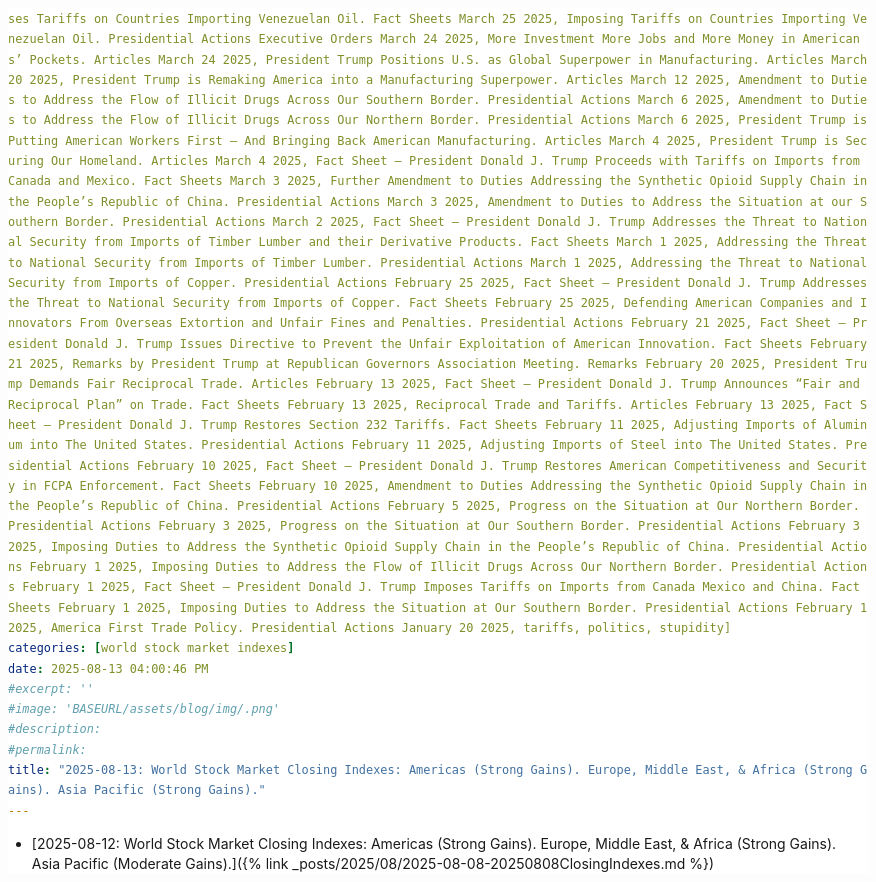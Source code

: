 ```yaml
ses Tariffs on Countries Importing Venezuelan Oil. Fact Sheets March 25 2025, Imposing Tariffs on Countries Importing Venezuelan Oil. Presidential Actions Executive Orders March 24 2025, More Investment More Jobs and More Money in Americans’ Pockets. Articles March 24 2025, President Trump Positions U.S. as Global Superpower in Manufacturing. Articles March 20 2025, President Trump is Remaking America into a Manufacturing Superpower. Articles March 12 2025, Amendment to Duties to Address the Flow of Illicit Drugs Across Our Southern Border. Presidential Actions March 6 2025, Amendment to Duties to Address the Flow of Illicit Drugs Across Our Northern Border. Presidential Actions March 6 2025, President Trump is Putting American Workers First — And Bringing Back American Manufacturing. Articles March 4 2025, President Trump is Securing Our Homeland. Articles March 4 2025, Fact Sheet – President Donald J. Trump Proceeds with Tariffs on Imports from Canada and Mexico. Fact Sheets March 3 2025, Further Amendment to Duties Addressing the Synthetic Opioid Supply Chain in the People’s Republic of China. Presidential Actions March 3 2025, Amendment to Duties to Address the Situation at our Southern Border. Presidential Actions March 2 2025, Fact Sheet – President Donald J. Trump Addresses the Threat to National Security from Imports of Timber Lumber and their Derivative Products. Fact Sheets March 1 2025, Addressing the Threat to National Security from Imports of Timber Lumber. Presidential Actions March 1 2025, Addressing the Threat to National Security from Imports of Copper. Presidential Actions February 25 2025, Fact Sheet – President Donald J. Trump Addresses the Threat to National Security from Imports of Copper. Fact Sheets February 25 2025, Defending American Companies and Innovators From Overseas Extortion and Unfair Fines and Penalties. Presidential Actions February 21 2025, Fact Sheet – President Donald J. Trump Issues Directive to Prevent the Unfair Exploitation of American Innovation. Fact Sheets February 21 2025, Remarks by President Trump at Republican Governors Association Meeting. Remarks February 20 2025, President Trump Demands Fair Reciprocal Trade. Articles February 13 2025, Fact Sheet – President Donald J. Trump Announces “Fair and Reciprocal Plan” on Trade. Fact Sheets February 13 2025, Reciprocal Trade and Tariffs. Articles February 13 2025, Fact Sheet – President Donald J. Trump Restores Section 232 Tariffs. Fact Sheets February 11 2025, Adjusting Imports of Aluminum into The United States. Presidential Actions February 11 2025, Adjusting Imports of Steel into The United States. Presidential Actions February 10 2025, Fact Sheet – President Donald J. Trump Restores American Competitiveness and Security in FCPA Enforcement. Fact Sheets February 10 2025, Amendment to Duties Addressing the Synthetic Opioid Supply Chain in the People’s Republic of China. Presidential Actions February 5 2025, Progress on the Situation at Our Northern Border. Presidential Actions February 3 2025, Progress on the Situation at Our Southern Border. Presidential Actions February 3 2025, Imposing Duties to Address the Synthetic Opioid Supply Chain in the People’s Republic of China. Presidential Actions February 1 2025, Imposing Duties to Address the Flow of Illicit Drugs Across Our Northern Border. Presidential Actions February 1 2025, Fact Sheet – President Donald J. Trump Imposes Tariffs on Imports from Canada Mexico and China. Fact Sheets February 1 2025, Imposing Duties to Address the Situation at Our Southern Border. Presidential Actions February 1 2025, America First Trade Policy. Presidential Actions January 20 2025, tariffs, politics, stupidity]
categories: [world stock market indexes]
date: 2025-08-13 04:00:46 PM
#excerpt: ''
#image: 'BASEURL/assets/blog/img/.png'
#description:
#permalink:
title: "2025-08-13: World Stock Market Closing Indexes: Americas (Strong Gains). Europe, Middle East, & Africa (Strong Gains). Asia Pacific (Strong Gains)."
---
```


- [2025-08-12: World Stock Market Closing Indexes: Americas (Strong Gains). Europe, Middle East, & Africa (Strong Gains). Asia Pacific (Moderate Gains).]({% link _posts/2025/08/2025-08-08-20250808ClosingIndexes.md %})
